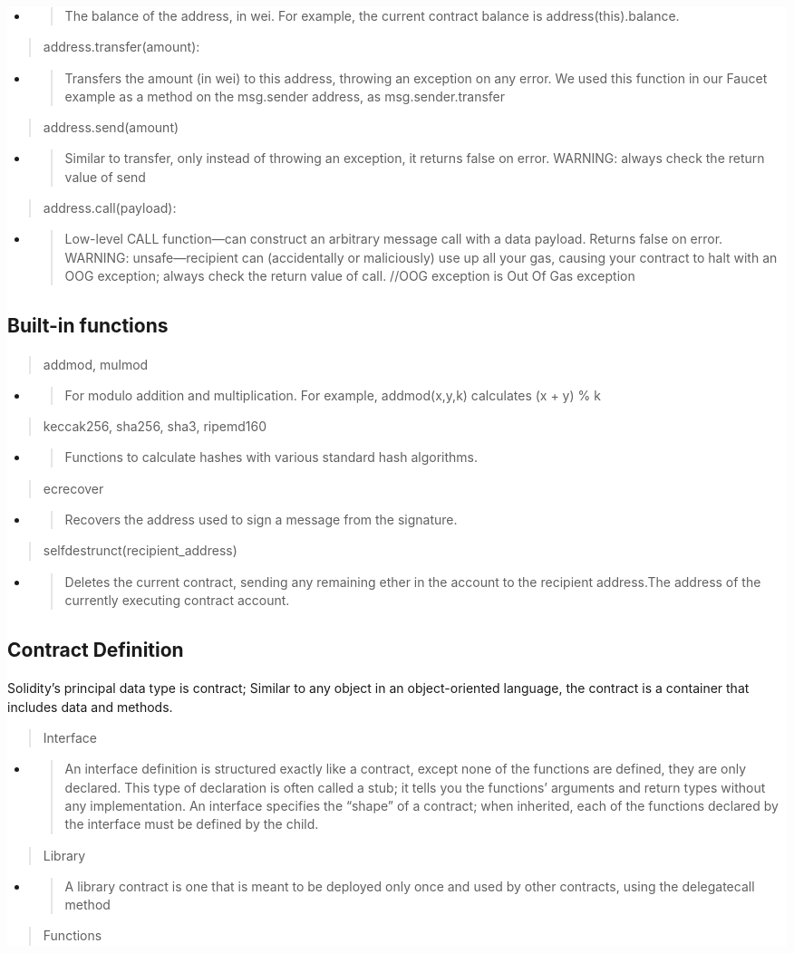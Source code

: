 * > The balance of the address, in wei. For example, the current contract balance is address(this).balance.

> address.transfer(amount):

* > Transfers the amount (in wei) to this address, throwing an exception on any error. We used this function in our Faucet example as a method on the msg.sender address, as msg.sender.transfer

> address.send(amount)

* > Similar to transfer, only instead of throwing an exception, it returns false on error. WARNING: always check the return value of send

> address.call(payload):

* > Low-level CALL function—can construct an arbitrary message call with a data payload. Returns false on error. WARNING: unsafe—recipient can (accidentally or maliciously) use up all your gas, causing your contract to halt with an OOG exception; always check the return value of call. //OOG exception is Out Of Gas exception

## Built-in functions

> addmod, mulmod

* > For modulo addition and multiplication. For example, addmod(x,y,k) calculates (x + y) % k

> keccak256, sha256, sha3, ripemd160

* > Functions to calculate hashes with various standard hash algorithms.

> ecrecover

* > Recovers the address used to sign a message from the signature.

> selfdestrunct(recipient\_address)

* > Deletes the current contract, sending any remaining ether in the account to the recipient address.The address of the currently executing contract account.

## Contract Definition

Solidity’s principal data type is contract; Similar to any object in an object-oriented language, the contract is a container that includes data and methods.

> Interface

* > An interface definition is structured exactly like a contract, except none of the functions are defined, they are only declared. This type of declaration is often called a stub; it tells you the functions’ arguments and return types without any implementation. An interface specifies the “shape” of a contract; when inherited, each of the functions declared by the interface must be defined by the child.

> Library

* > A library contract is one that is meant to be deployed only once and used by other contracts, using the delegatecall method

> Functions
